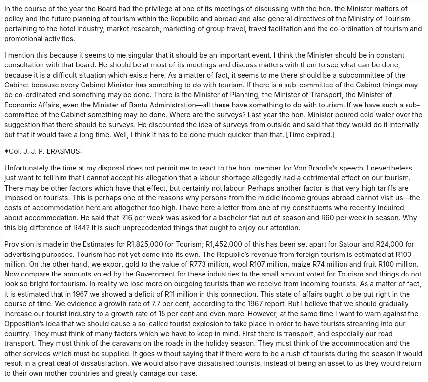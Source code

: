 <block name="quote">In the course of the year the Board had the privilege at one of its meetings of discussing with the hon. the Minister matters of policy and the future planning of tourism within the Republic and abroad and also general directives of the Ministry of Tourism pertaining to the hotel industry, market research, marketing of group travel, travel facilitation and the co-ordination of tourism and promotional activities.</block>

<p>I mention this because it seems to me singular that it should be an important event. I think the Minister should be in constant consultation with that board. He should be at most of its meetings and discuss matters with them to see what can be done, because it is a difficult situation which exists here. As a matter of fact, it seems to me there should be a subcommittee of the Cabinet because every Cabinet Minister has something to do with tourism. If there is a sub-committee of the Cabinet things may be co-ordinated and something may be done. There is the Minister of Planning, the Minister of Transport, the Minister of Economic Affairs, even the Minister of Bantu Administration&#x2014;all these have something to do with tourism. If we have such a sub-committee of the Cabinet something may be done. Where are the surveys&#x003F; Last year the hon. Minister poured cold water over the suggestion that there should be surveys. He discounted the idea of surveys from outside and said that they would do it internally but that it would take a long time. Well, I think it has to be done much quicker than that. [Time expired.]</p>

</speech>

<speech by="#erasmus">

<from>*Col. <person refersTo="hansard_za">J. J. P. ERASMUS</person>:</from>

<p>Unfortunately the time at my disposal does not permit me to react to the hon. member for Von Brandis&#x2019;s <span class="col_5319-5320" refersTo="page_1148"/>speech. I nevertheless just want to tell him that I cannot accept his allegation that a labour shortage allegedly had a detrimental effect on our tourism. There may be other factors which have that effect, but certainly not labour. Perhaps another factor is that very high tariffs are imposed on tourists. This is perhaps one of the reasons why persons from the middle income groups abroad cannot visit us&#x2014;the costs of accommodation here are altogether too high. I have here a letter from one of my constituents who recently inquired about accommodation. He said that R16 per week was asked for a bachelor flat out of season and R60 per week in season. Why this big difference of R44&#x003F; It is such unprecedented things that ought to enjoy our attention.</p>

<p>Provision is made in the Estimates for R1,825,000 for Tourism; R1,452,000 of this has been set apart for Satour and R24,000 for advertising purposes. Tourism has not yet come into its own. The Republic&#x2019;s revenue from foreign tourism is estimated at R100 million. On the other hand, we export gold to the value of R773 million, wool R107 million, maize R74 million and fruit R100 million. Now compare the amounts voted by the Government for these industries to the small amount voted for Tourism and things do not look so bright for tourism. In reality we lose more on outgoing tourists than we receive from incoming tourists. As a matter of fact, it is estimated that in 1967 we showed a deficit of R11 million in this connection. This state of affairs ought to be put right in the course of time. We evidence a growth rate of 7.7 per cent, according to the 1967 report. But I believe that we should gradually increase our tourist industry to a growth rate of 15 per cent and even more. However, at the same time I want to warn against the Opposition&#x2019;s idea that we should cause a so-called tourist explosion to take place in order to have tourists streaming into our country. They must think of many factors which we have to keep in mind. First there is transport, and especially our road transport. They must think of the caravans on the roads in the holiday season. They must think of the accommodation and the other services which must be supplied. It goes without saying that if there were to be a rush of tourists during the season it would result in a great deal of dissatisfaction. We would also have dissatisfied tourists. Instead of being an asset to us they would return to their own mother countries and greatly damage our case.</p>
